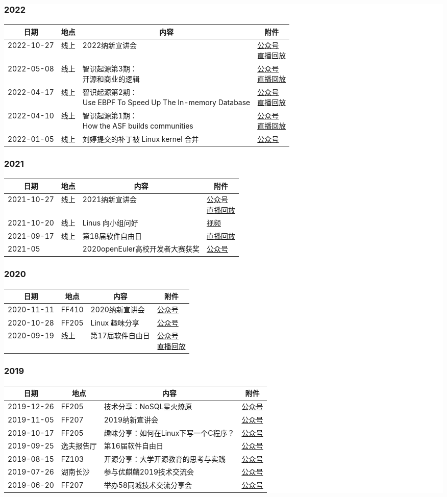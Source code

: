 ### 2022

| 日期       | 地点 | 内容                                                           | 附件                                                                                                                                                                                            |
| ---------- | ---- | -------------------------------------------------------------- | ----------------------------------------------------------------------------------------------------------------------------------------------------------------------------------------------- |
| 2022-10-27 | 线上 | 2022纳新宣讲会                                                 | [<i class="fa-brands fa-weixin"></i>公众号](https://mp.weixin.qq.com/s/1x5-ebzSt4TejAB7mPqXZw)<br>[<i class="fa-brands fa-bilibili"></i>直播回放](https://www.bilibili.com/video/BV16W4y1j7Bf/) |
| 2022-05-08 | 线上 | 智识起源第3期：<br>开源和商业的逻辑                            | [<i class="fa-brands fa-weixin"></i>公众号](https://mp.weixin.qq.com/s/HjppubuaPDlVlSCRhM-HlQ)<br>[<i class="fa-brands fa-bilibili"></i>直播回放](https://www.bilibili.com/video/BV1Av4y1T7AA/) |
| 2022-04-17 | 线上 | 智识起源第2期：<br>Use EBPF To Speed Up The In-memory Database | [<i class="fa-brands fa-weixin"></i>公众号](https://mp.weixin.qq.com/s/SWoobYjTuYHsSNKdn-w_9g)<br>[<i class="fa-brands fa-bilibili"></i>直播回放](https://www.bilibili.com/video/BV17T4y1a79s/) |
| 2022-04-10 | 线上 | 智识起源第1期：<br>How the ASF builds communities              | [<i class="fa-brands fa-weixin"></i>公众号](https://mp.weixin.qq.com/s/nl98YygpiMWOiHxlgmxIZg)<br>[<i class="fa-brands fa-bilibili"></i>直播回放](https://www.bilibili.com/video/BV1ya411i7qr/) |
| 2022-01-05 | 线上 | 刘婷提交的补丁被 Linux kernel 合并                             | [<i class="fa-brands fa-weixin"></i>公众号](https://mp.weixin.qq.com/s/rfSCzUireIPXukP0KFdpSw)                                                                                                  |

### 2021

| 日期       | 地点 | 内容                            | 附件                                                                                                                                                                                            |
| ---------- | ---- | ------------------------------- | ----------------------------------------------------------------------------------------------------------------------------------------------------------------------------------------------- |
| 2021-10-27 | 线上 | 2021纳新宣讲会                  | [<i class="fa-brands fa-weixin"></i>公众号](https://mp.weixin.qq.com/s/KgyPoeC1PjFeMOpMGgFfBg)<br>[<i class="fa-brands fa-bilibili"></i>直播回放](https://www.bilibili.com/video/BV16L4y1i7He/) |
| 2021-10-20 | 线上 | Linus 向小组问好                | [<i class="fa-brands fa-bilibili"></i>视频](https://www.bilibili.com/video/BV1mf4y1g7yi/)                                                                                                       |
| 2021-09-17 | 线上 | 第18届软件自由日                | [<i class="fa-brands fa-bilibili"></i>直播回放](https://www.bilibili.com/video/BV1F44y187tC/)                                                                                                   |
| 2021-05    |      | 2020openEuler高校开发者大赛获奖 | [<i class="fa-brands fa-weixin"></i>公众号](https://mp.weixin.qq.com/s/TwtjPrIPKsDYPhMHY722cQ)                                                                                                  |

### 2020

| 日期       | 地点  | 内容             | 附件                                                                                                                                                                                            |
| ---------- | ----- | ---------------- | ----------------------------------------------------------------------------------------------------------------------------------------------------------------------------------------------- |
| 2020-11-11 | FF410 | 2020纳新宣讲会   | [<i class="fa-brands fa-weixin"></i>公众号](https://mp.weixin.qq.com/s/ZlxxdNPG64_DlccDjkWepQ)                                                                                                  |
| 2020-10-28 | FF205 | Linux 趣味分享   | [<i class="fa-brands fa-weixin"></i>公众号](https://mp.weixin.qq.com/s/Xp3hW61VGOJGyXtfQkse0A)                                                                                                  |
| 2020-09-19 | 线上  | 第17届软件自由日 | [<i class="fa-brands fa-weixin"></i>公众号](https://mp.weixin.qq.com/s/uXqZQxwFwDRtCJv8f7CMJg)<br>[<i class="fa-brands fa-bilibili"></i>直播回放](https://www.bilibili.com/video/BV1KA411J7zL/) |

### 2019

| 日期       | 地点       | 内容                                 | 附件                                                                                           |
| ---------- | ---------- | ------------------------------------ | ---------------------------------------------------------------------------------------------- |
| 2019-12-26 | FF205      | 技术分享：NoSQL星火燎原              | [<i class="fa-brands fa-weixin"></i>公众号](https://mp.weixin.qq.com/s/mUJCjxGDNqN80OhiMOvVwA) |
| 2019-11-05 | FF207      | 2019纳新宣讲会                       | [<i class="fa-brands fa-weixin"></i>公众号](https://mp.weixin.qq.com/s/FhmAgUsEAqWt8ep4b95ZQg) |
| 2019-10-17 | FF205      | 趣味分享：如何在Linux下写一个C程序？ | [<i class="fa-brands fa-weixin"></i>公众号](https://mp.weixin.qq.com/s/sUFXaznFNp6Bwj0Mu5JNRw) |
| 2019-09-25 | 逸夫报告厅 | 第16届软件自由日                     | [<i class="fa-brands fa-weixin"></i>公众号](https://mp.weixin.qq.com/s/1hAPRVldUFkmbfegPrt-eg) |
| 2019-08-15 | FZ103      | 开源分享：大学开源教育的思考与实践   | [<i class="fa-brands fa-weixin"></i>公众号](https://mp.weixin.qq.com/s/Xm1ZQETtYXSs6r7lj_fA7w) |
| 2019-07-26 | 湖南长沙   | 参与优麒麟2019技术交流会             | [<i class="fa-brands fa-weixin"></i>公众号](https://mp.weixin.qq.com/s/2LZf_kVxmTlB5g4SkXaZaQ) |
| 2019-06-20 | FF207      | 举办58同城技术交流分享会             | [<i class="fa-brands fa-weixin"></i>公众号](https://mp.weixin.qq.com/s/QJI3QxkaNL82X_EAdi0GOg) |